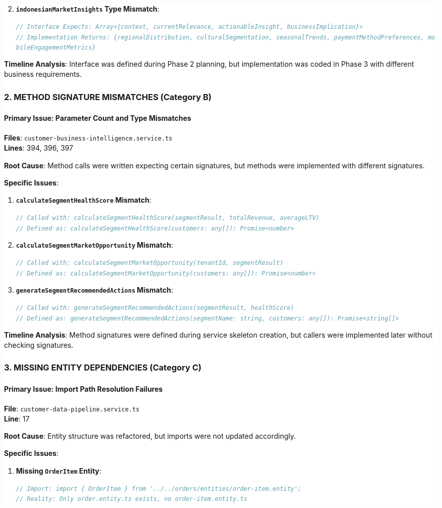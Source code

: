 2. **`indonesianMarketInsights` Type Mismatch**:
   ```typescript
   // Interface Expects: Array<{context, currentRelevance, actionableInsight, businessImplication}>
   // Implementation Returns: {regionalDistribution, culturalSegmentation, seasonalTrends, paymentMethodPreferences, mobileEngagementMetrics}
   ```

**Timeline Analysis**: Interface was defined during Phase 2 planning, but implementation was coded in Phase 3 with different business requirements.

### **2. METHOD SIGNATURE MISMATCHES (Category B)**

#### **Primary Issue: Parameter Count and Type Mismatches**
**Files**: `customer-business-intelligence.service.ts`  
**Lines**: 394, 396, 397  

**Root Cause**: Method calls were written expecting certain signatures, but methods were implemented with different signatures.

**Specific Issues**:

1. **`calculateSegmentHealthScore` Mismatch**:
   ```typescript
   // Called with: calculateSegmentHealthScore(segmentResult, totalRevenue, averageLTV)
   // Defined as: calculateSegmentHealthScore(customers: any[]): Promise<number>
   ```

2. **`calculateSegmentMarketOpportunity` Mismatch**:
   ```typescript
   // Called with: calculateSegmentMarketOpportunity(tenantId, segmentResult)
   // Defined as: calculateSegmentMarketOpportunity(customers: any[]): Promise<number>
   ```

3. **`generateSegmentRecommendedActions` Mismatch**:
   ```typescript
   // Called with: generateSegmentRecommendedActions(segmentResult, healthScore)
   // Defined as: generateSegmentRecommendedActions(segmentName: string, customers: any[]): Promise<string[]>
   ```

**Timeline Analysis**: Method signatures were defined during service skeleton creation, but callers were implemented later without checking signatures.

### **3. MISSING ENTITY DEPENDENCIES (Category C)**

#### **Primary Issue: Import Path Resolution Failures**
**File**: `customer-data-pipeline.service.ts`  
**Line**: 17  

**Root Cause**: Entity structure was refactored, but imports were not updated accordingly.

**Specific Issues**:
1. **Missing `OrderItem` Entity**:
   ```typescript
   // Import: import { OrderItem } from '../../orders/entities/order-item.entity';
   // Reality: Only order.entity.ts exists, no order-item.entity.ts
   ```
